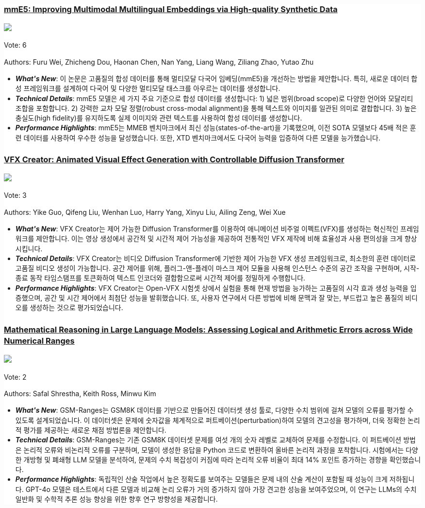 ### [mmE5: Improving Multimodal Multilingual Embeddings via High-quality Synthetic Data](https://arxiv.org/abs/2502.08468)

![](https://cdn-thumbnails.huggingface.co/social-thumbnails/papers/2502.08468.png)

Vote: 6

Authors: Furu Wei, Zhicheng Dou, Haonan Chen, Nan Yang, Liang Wang, Ziliang Zhao, Yutao Zhu

- ***What's New***: 이 논문은 고품질의 합성 데이터를 통해 멀티모달 다국어 임베딩(mmE5)을 개선하는 방법을 제안합니다. 특히, 새로운 데이터 합성 프레임워크를 설계하여 다국어 및 다양한 멀티모달 태스크를 아우르는 데이터를 생성합니다.
- ***Technical Details***: mmE5 모델은 세 가지 주요 기준으로 합성 데이터를 생성합니다: 1) 넓은 범위(broad scope)로 다양한 언어와 모달리티 조합을 포함합니다. 2) 강력한 교차 모달 정렬(robust cross-modal alignment)을 통해 텍스트와 이미지를 일관된 의미로 결합합니다. 3) 높은 충실도(high fidelity)를 유지하도록 실제 이미지와 관련 텍스트를 사용하여 합성 데이터를 생성합니다.
- ***Performance Highlights***: mmE5는 MMEB 벤치마크에서 최신 성능(states-of-the-art)을 기록했으며, 이전 SOTA 모델보다 45배 적은 훈련 데이터를 사용하여 우수한 성능을 달성했습니다. 또한, XTD 벤치마크에서도 다국어 능력을 입증하여 다른 모델을 능가했습니다.

### [VFX Creator: Animated Visual Effect Generation with Controllable Diffusion Transformer](https://arxiv.org/abs/2502.05979)

![](https://cdn-thumbnails.huggingface.co/social-thumbnails/papers/2502.05979.png)

Vote: 3

Authors: Yike Guo, Qifeng Liu, Wenhan Luo, Harry Yang, Xinyu Liu, Ailing Zeng, Wei Xue

- ***What's New***: VFX Creator는 제어 가능한 Diffusion Transformer를 이용하여 애니메이션 비주얼 이펙트(VFX)를 생성하는 혁신적인 프레임워크를 제안합니다. 이는 영상 생성에서 공간적 및 시간적 제어 가능성을 제공하여 전통적인 VFX 제작에 비해 효율성과 사용 편의성을 크게 향상시킵니다.
- ***Technical Details***: VFX Creator는 비디오 Diffusion Transformer에 기반한 제어 가능한 VFX 생성 프레임워크로, 최소한의 훈련 데이터로 고품질 비디오 생성이 가능합니다. 공간 제어를 위해, 플러그-앤-플레이 마스크 제어 모듈을 사용해 인스턴스 수준의 공간 조작을 구현하며, 시작-종료 동작 타임스탬프를 토큰화하여 텍스트 인코더와 결합함으로써 시간적 제어를 정밀하게 수행합니다.
- ***Performance Highlights***: VFX Creator는 Open-VFX 시험셋 상에서 실험을 통해 현재 방법을 능가하는 고품질의 시각 효과 생성 능력을 입증했으며, 공간 및 시간 제어에서 최첨단 성능을 발휘했습니다. 또, 사용자 연구에서 다른 방법에 비해 문맥과 잘 맞는, 부드럽고 높은 품질의 비디오를 생성하는 것으로 평가되었습니다.

### [Mathematical Reasoning in Large Language Models: Assessing Logical and Arithmetic Errors across Wide Numerical Ranges](https://arxiv.org/abs/2502.08680)

![](https://cdn-thumbnails.huggingface.co/social-thumbnails/papers/2502.08680.png)

Vote: 2

Authors: Safal Shrestha, Keith Ross, Minwu Kim

- ***What's New***: GSM-Ranges는 GSM8K 데이터를 기반으로 만들어진 데이터셋 생성 툴로, 다양한 수치 범위에 걸쳐 모델의 오류를 평가할 수 있도록 설계되었습니다. 이 데이터셋은 문제에 숫자값을 체계적으로 퍼트베이션(perturbation)하여 모델의 견고성을 평가하며, 더욱 정확한 논리적 평가를 제공하는 새로운 채점 방법론을 제안합니다.
- ***Technical Details***: GSM-Ranges는 기존 GSM8K 데이터셋 문제를 여섯 개의 숫자 레벨로 교체하여 문제를 수정합니다. 이 퍼트베이션 방법은 논리적 오류와 비논리적 오류를 구분하며, 모델이 생성한 응답을 Python 코드로 변환하여 올바른 논리적 과정을 포착합니다. 시험에서는 다양한 개방형 및 폐쇄형 LLM 모델을 분석하여, 문제의 수치 복잡성이 커짐에 따라 논리적 오류 비율이 최대 14% 포인트 증가하는 경향을 확인했습니다.
- ***Performance Highlights***: 독립적인 산술 작업에서 높은 정확도를 보여주는 모델들은 문제 내의 산술 계산이 포함될 때 성능이 크게 저하됩니다. GPT-4o 모델은 테스트에서 다른 모델과 비교해 논리 오류가 거의 증가하지 않아 가장 견고한 성능을 보여주었으며, 이 연구는 LLMs의 수치 일반화 및 수학적 추론 성능 향상을 위한 향후 연구 방향성을 제공합니다.
